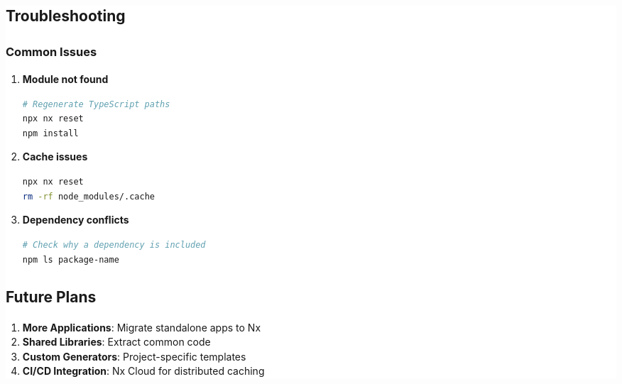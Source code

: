## Troubleshooting

### Common Issues

1. **Module not found**

   ```bash
   # Regenerate TypeScript paths
   npx nx reset
   npm install
   ```

2. **Cache issues**

   ```bash
   npx nx reset
   rm -rf node_modules/.cache
   ```

3. **Dependency conflicts**
   ```bash
   # Check why a dependency is included
   npm ls package-name
   ```

## Future Plans

1. **More Applications**: Migrate standalone apps to Nx
2. **Shared Libraries**: Extract common code
3. **Custom Generators**: Project-specific templates
4. **CI/CD Integration**: Nx Cloud for distributed caching
